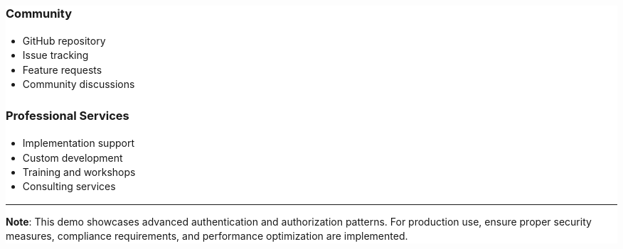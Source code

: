 ### Community
- GitHub repository
- Issue tracking
- Feature requests
- Community discussions

### Professional Services
- Implementation support
- Custom development
- Training and workshops
- Consulting services

---

**Note**: This demo showcases advanced authentication and authorization patterns. For production use, ensure proper security measures, compliance requirements, and performance optimization are implemented.
